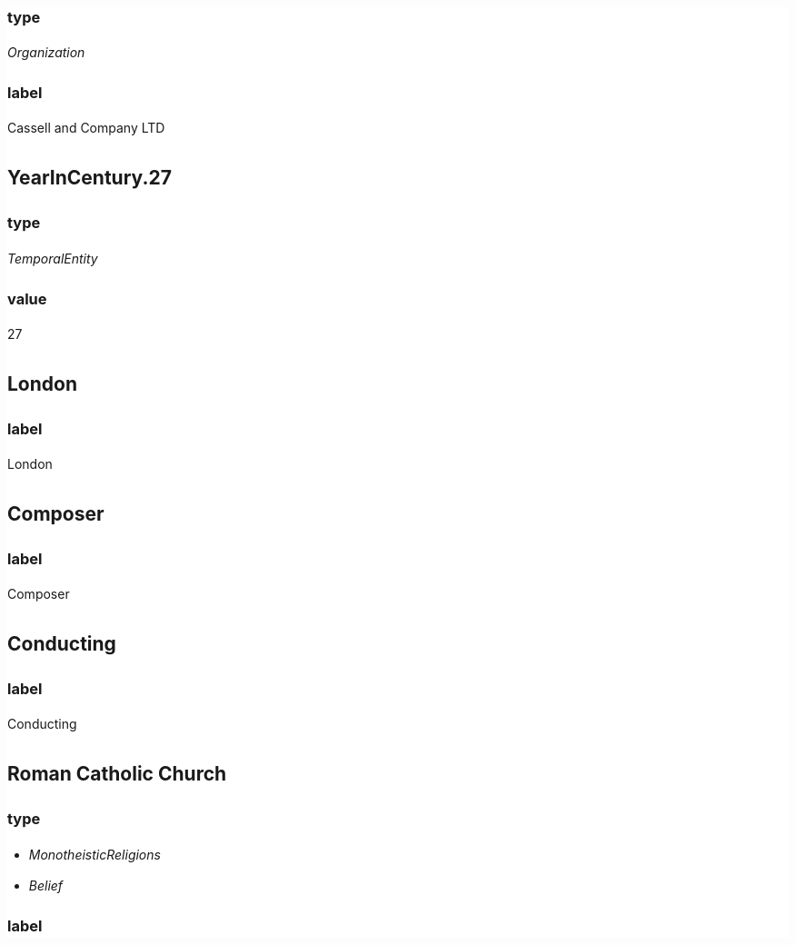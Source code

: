 ### type


*Organization*

### label


Cassell and Company LTD

## YearInCentury.27

### type


*TemporalEntity*

### value


27

## London

### label


London

## Composer

### label


Composer

## Conducting

### label


Conducting

## Roman Catholic Church

### type

 - *MonotheisticReligions*

 - *Belief*

### label
